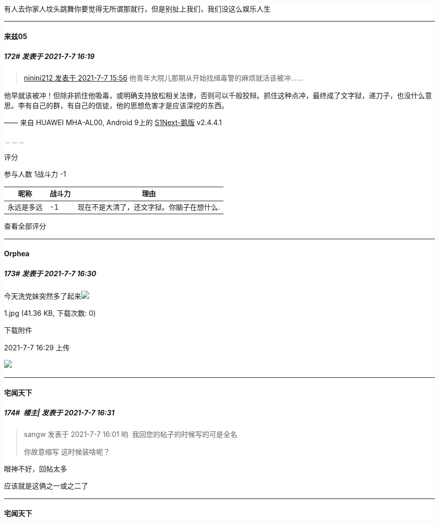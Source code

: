 
有人去你家人坟头跳舞你要觉得无所谓那就行，但是别扯上我们，我们没这么娱乐人生


*****

####  来兹05  
##### 172#       发表于 2021-7-7 16:19


<blockquote><a href="httphttps://bbs.saraba1st.com/2b/forum.php?mod=redirect&amp;goto=findpost&amp;pid=51873221&amp;ptid=2014133" target="_blank">ninini212 发表于 2021-7-7 15:56</a>
他青年大院儿那期从开始找缉毒警的麻烦就活该被冲……</blockquote>
他早就该被冲！但除非抓住他吸毒，或明确支持放松相关法律，否则可以千般狡辩。抓住这种点冲，最终成了文字狱，递刀子，也没什么意思。李有自己的群，有自己的信徒，他的思想危害才是应该深挖的东西。

—— 来自 HUAWEI MHA-AL00, Android 9上的 [S1Next-鹅版](https://github.com/ykrank/S1-Next/releases) v2.4.4.1


﹍﹍﹍

评分


 参与人数 1战斗力 -1

|昵称|战斗力|理由|
|----|---|---|
| 永远是多远|-1|现在不是大清了，还文字狱。你脑子在想什么.|


查看全部评分


*****

####  Orphea  
##### 173#       发表于 2021-7-7 16:30


今天洗党妹突然多了起来<img src="https://static.saraba1st.com/image/smiley/face2017/034.png" referrerpolicy="no-referrer">


1.jpg
(41.36 KB, 下载次数: 0)


下载附件


2021-7-7 16:29 上传


<img src="https://img.saraba1st.com/forum/202107/07/162945h44u7thtd6uh77id.jpg" referrerpolicy="no-referrer">


*****

####  宅闻天下  
##### 174#         楼主| 发表于 2021-7-7 16:31


<blockquote>sangw 发表于 2021-7-7 16:01
哟  我回您的帖子的时候写的可是全名


你故意缩写 这时候装啥呢？
</blockquote>
眼神不好，回帖太多

应该就是这俩之一或之二了


*****

####  宅闻天下  
